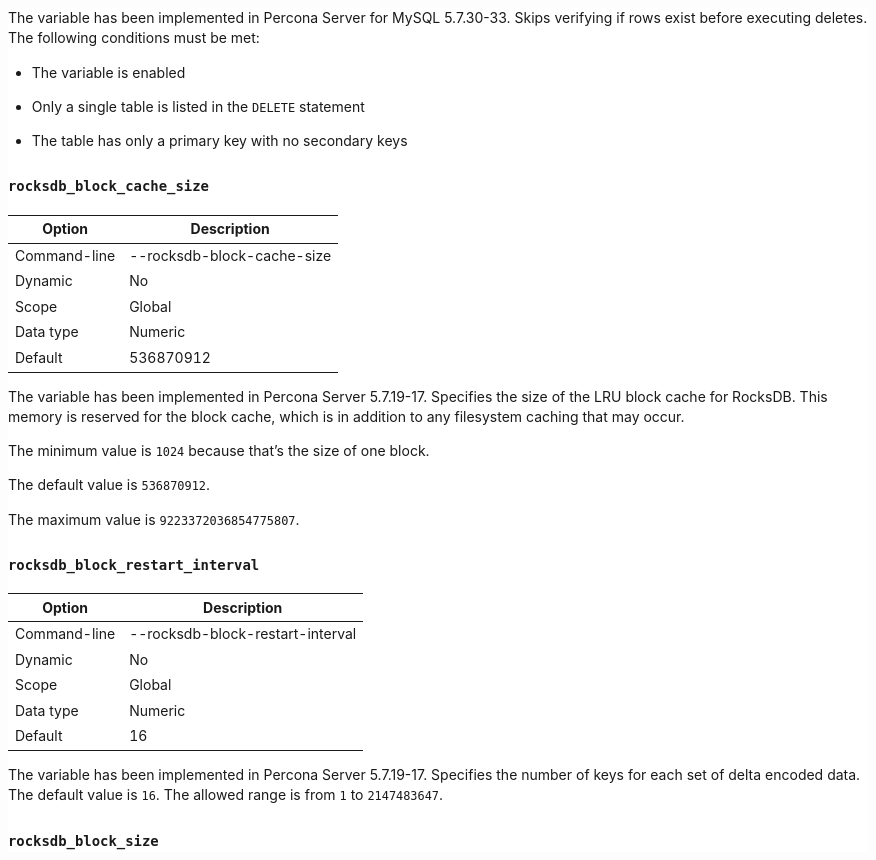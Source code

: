 The variable has been implemented in Percona Server for MySQL 5.7.30-33. Skips verifying if rows exist before executing deletes. The following conditions must be met:


* The variable is enabled


* Only a single table is listed in the `DELETE` statement


* The table has only a primary key with no secondary keys

### `rocksdb_block_cache_size`

| Option       | Description                |
|--------------|----------------------------|
| Command-line | --rocksdb-block-cache-size |
| Dynamic      | No                         |
| Scope        | Global                     |
| Data type    | Numeric                    |
| Default      | 536870912                  |


The variable has been implemented in Percona Server 5.7.19-17. Specifies the size of the LRU block cache for RocksDB. This memory is reserved for the block cache, which is in addition to any filesystem caching that may occur.

The minimum value is `1024` because that’s the size of one block.

The default value is `536870912`.

The maximum value is `9223372036854775807`.

### `rocksdb_block_restart_interval`

| Option       | Description                      |
|--------------|----------------------------------|
| Command-line | --rocksdb-block-restart-interval |
| Dynamic      | No                               |
| Scope        | Global                           |
| Data type    | Numeric                          |
| Default      | 16                               |

The variable has been implemented in Percona Server 5.7.19-17. Specifies the number of keys for each set of delta encoded data.
The default value is `16`.
The allowed range is from `1` to `2147483647`.

### `rocksdb_block_size`
